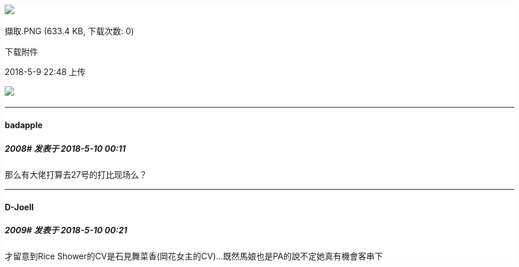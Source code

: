 







<img src="https://img.saraba1st.com/forum/201805/09/224835dqfoyac7a6u2w3qq.jpg" referrerpolicy="no-referrer">









擷取.PNG
(633.4 KB, 下载次数: 0)




下载附件


2018-5-9 22:48 上传









<img src="https://img.saraba1st.com/forum/201805/09/224843kajtpjpg5b45tx5b.png" referrerpolicy="no-referrer">












-----

####  badapple  
##### 2008#       发表于 2018-5-10 00:11




那么有大佬打算去27号的打比现场么？







-----

####  D-JoeII  
##### 2009#       发表于 2018-5-10 00:21




才留意到Rice Shower的CV是石見舞菜香(岡花女主的CV)...既然馬娘也是PA的說不定她真有機會客串下
